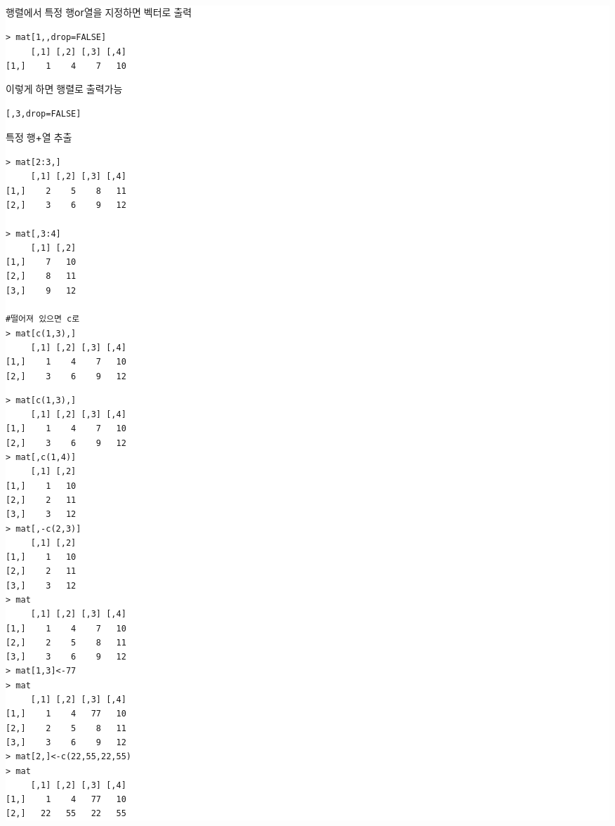 행렬에서 특정 행or열을 지정하면 벡터로 출력



```
> mat[1,,drop=FALSE]
     [,1] [,2] [,3] [,4]
[1,]    1    4    7   10
```

이렇게 하면 행렬로 출력가능

`[,3,drop=FALSE]`



특정 행+열 추출

```
> mat[2:3,]
     [,1] [,2] [,3] [,4]
[1,]    2    5    8   11
[2,]    3    6    9   12

> mat[,3:4]
     [,1] [,2]
[1,]    7   10
[2,]    8   11
[3,]    9   12

#떨어져 있으면 c로 
> mat[c(1,3),]
     [,1] [,2] [,3] [,4]
[1,]    1    4    7   10
[2,]    3    6    9   12
```



```
> mat[c(1,3),]
     [,1] [,2] [,3] [,4]
[1,]    1    4    7   10
[2,]    3    6    9   12
> mat[,c(1,4)]
     [,1] [,2]
[1,]    1   10
[2,]    2   11
[3,]    3   12
> mat[,-c(2,3)]
     [,1] [,2]
[1,]    1   10
[2,]    2   11
[3,]    3   12
> mat
     [,1] [,2] [,3] [,4]
[1,]    1    4    7   10
[2,]    2    5    8   11
[3,]    3    6    9   12
> mat[1,3]<-77
> mat
     [,1] [,2] [,3] [,4]
[1,]    1    4   77   10
[2,]    2    5    8   11
[3,]    3    6    9   12
> mat[2,]<-c(22,55,22,55)
> mat
     [,1] [,2] [,3] [,4]
[1,]    1    4   77   10
[2,]   22   55   22   55
```